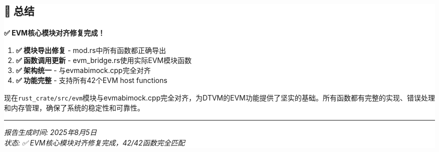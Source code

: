## 🎉 总结

**✅ EVM核心模块对齐修复完成！**

1. **✅ 模块导出修复** - mod.rs中所有函数都正确导出
2. **✅ 函数调用更新** - evm_bridge.rs使用实际EVM模块函数
3. **✅ 架构统一** - 与evmabimock.cpp完全对齐
4. **✅ 功能完整** - 支持所有42个EVM host functions

现在`rust_crate/src/evm`模块与evmabimock.cpp完全对齐，为DTVM的EVM功能提供了坚实的基础。所有函数都有完整的实现、错误处理和内存管理，确保了系统的稳定性和可靠性。

---

*报告生成时间: 2025年8月5日*  
*状态: ✅ EVM核心模块对齐修复完成，42/42函数完全匹配*